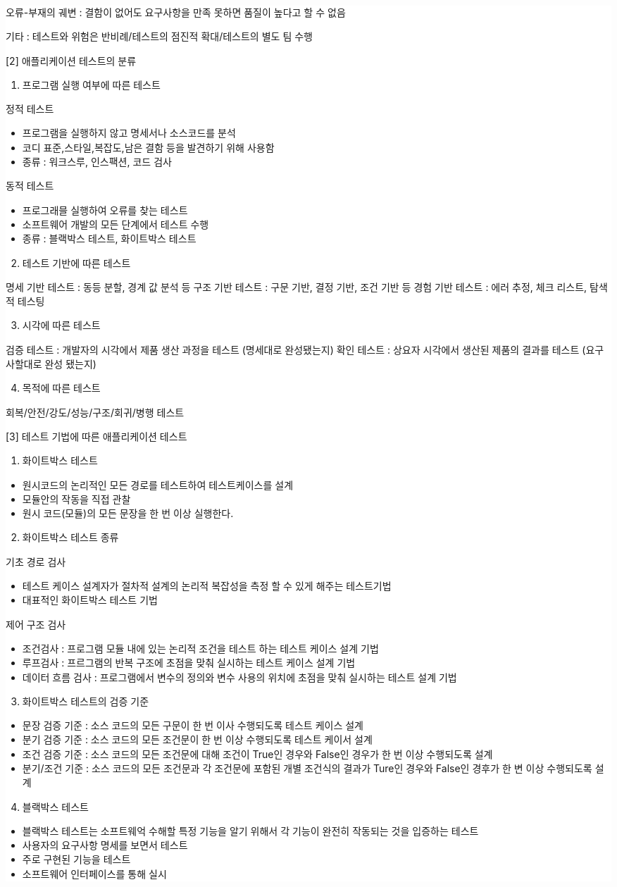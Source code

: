 오류-부재의 궤변 : 결함이 없어도 요구사항을 만족 못하면 품질이 높다고 할 수 없음

기타 : 테스트와 위험은 반비례/테스트의 점진적 확대/테스트의 별도 팀 수행

[2] 애플리케이션 테스트의 분류

1. 프로그램 실행 여부에 따른 테스트

정적 테스트
- 프로그램을 실행하지 않고 명세서나 소스코드를 분석 
- 코디 표준,스타일,복잡도,남은 결함 등을 발견하기 위해 사용함
- 종류 : 워크스루, 인스팩션, 코드 검사

동적 테스트
- 프로그래믈 실행하여 오류를 찾는 테스트
- 소프트웨어 개발의 모든 단계에서 테스트 수행
- 종류 : 블랙박스 테스트, 화이트박스 테스트

2. 테스트 기반에 따른 테스트

명세 기반 테스트 : 동등 분할, 경계 값 분석 등
구조 기반 테스트 : 구문 기반, 결정 기반, 조건 기반 등
경험 기반 테스트 : 에러 추정, 체크 리스트, 탐색적 테스팅

3. 시각에 따른 테스트

검증 테스트 : 개발자의 시각에서 제품 생산 과정을 테스트 (명세대로 완성됐는지)
확인 테스트 : 상요자 시각에서 생산된 제품의 결과를 테스트 (요구사할대로 완성 됐는지)

4. 목적에 따른 테스트

회복/안전/강도/성능/구조/회귀/병행 테스트

[3] 테스트 기법에 따른 애플리케이션 테스트

1. 화이트박스 테스트
- 원시코드의 논리적인 모든 경로를 테스트하여 테스트케이스를 설계
- 모듈안의 작동을 직접 관찰
- 원시 코드(모듈)의 모든 문장을 한 번 이상 실행한다.

2. 화이트박스 테스트 종류

기초 경로 검사  
- 테스트 케이스 설계자가 절차적 설계의 논리적 복잡성을 측정 할 수 있게 해주는 테스트기법
- 대표적인 화이트박스 테스트 기법

제어 구조 검사
- 조건검사 : 프로그램 모듈 내에 있는 논리적 조건을 테스트 하는 테스트 케이스 설계 기법
- 루프검사 : 프르그램의 반복 구조에 초점을 맞춰 실시하는 테스트 케이스 설계 기법
- 데이터 흐름 검사 : 프로그램에서 변수의 정의와 변수 사용의 위치에 초점을 맞춰 실시하는 테스트 설계 기법

3. 화이트박스 테스트의 검증 기준
- 문장 검증 기준 : 소스 코드의 모든 구문이 한 번 이사 수행되도록 테스트 케이스 설계
- 분기 검증 기준 : 소스 코드의 모든 조건문이 한 번 이상 수행되도록 테스트 케이서 설계
- 조건 검증 기준 : 소스 코드의 모든 조건문에 대해 조건이 True인 경우와 False인 경우가 한 번 이상 수행되도록 설계
- 분기/조건 기준 : 소스 코드의 모든 조건문과 각 조건문에 포함된 개별 조건식의 결과가 Ture인 경우와 False인 경후가 한 변 이상 수행되도록 설계

4. 블랙박스 테스트
- 블랙박스 테스트는 소프트웨억 수해할 특정 기능을 알기 위해서 각 기능이 완전히 작동되는 것을 입증하는 테스트
- 사용자의 요구사항 명세를 보면서 테스트
- 주로 구현된 기능을 테스트
- 소프트웨어 인터페이스를 통해 실시
